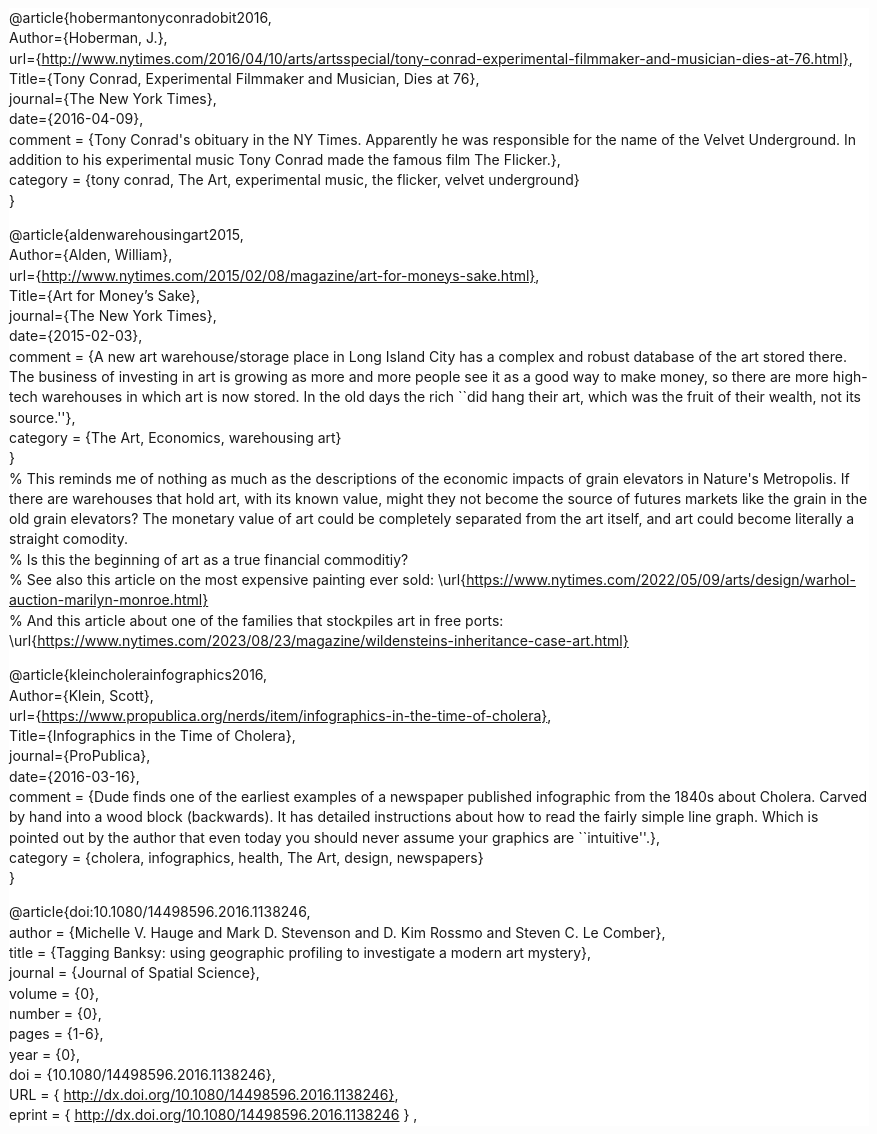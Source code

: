   
@article{hobermantonyconradobit2016,  
  Author={Hoberman, J.},  
  url={http://www.nytimes.com/2016/04/10/arts/artsspecial/tony-conrad-experimental-filmmaker-and-musician-dies-at-76.html},  
  Title={Tony Conrad, Experimental Filmmaker and Musician, Dies at 76},  
  journal={The New York Times},  
  date={2016-04-09},  
  comment = {Tony Conrad's obituary in the NY Times. Apparently he was responsible for the name of the Velvet Underground. In addition to his experimental music Tony Conrad made the famous film The Flicker.},  
  category = {tony conrad, The Art, experimental music, the flicker, velvet underground}  
}  
  
  
@article{aldenwarehousingart2015,  
  Author={Alden, William},  
  url={http://www.nytimes.com/2015/02/08/magazine/art-for-moneys-sake.html},  
  Title={Art for Money’s Sake},  
  journal={The New York Times},  
  date={2015-02-03},  
  comment = {A new art warehouse/storage place in Long Island City has a complex and robust database of the art stored there. The business of investing in art is growing as more and more people see it as a good way to make money, so there are more high-tech warehouses in which art is now stored. In the old days the rich ``did hang their art, which was the fruit of their wealth, not its source.''},  
  category = {The Art, Economics, warehousing art}  
}  
% This reminds me of nothing as much as the descriptions of the economic impacts of grain elevators in Nature's Metropolis. If there are warehouses that hold art, with its known value, might they not become the source of futures markets like the grain in the old grain elevators? The monetary value of art could be completely separated from the art itself, and art could become literally a straight comodity.  
%  Is this the beginning of art as a true financial commoditiy?   
% See also this article on the most expensive painting ever sold: \url{https://www.nytimes.com/2022/05/09/arts/design/warhol-auction-marilyn-monroe.html}  
% And this article about one of the families that stockpiles art in free ports: \url{https://www.nytimes.com/2023/08/23/magazine/wildensteins-inheritance-case-art.html}
  
  
@article{kleincholerainfographics2016,  
  Author={Klein, Scott},  
  url={https://www.propublica.org/nerds/item/infographics-in-the-time-of-cholera},  
  Title={Infographics in the Time of Cholera},  
  journal={ProPublica},  
  date={2016-03-16},  
  comment = {Dude finds one of the earliest examples of a newspaper published infographic from the 1840s about Cholera. Carved by hand into a wood block (backwards). It has detailed instructions about how to read the fairly simple line graph. Which is pointed out by the author that even today you should never assume your graphics are ``intuitive''.},  
  category = {cholera, infographics, health, The Art, design, newspapers}  
}  
  
  
@article{doi:10.1080/14498596.2016.1138246,  
author = {Michelle V. Hauge and Mark D. Stevenson and D. Kim Rossmo and Steven C. Le Comber},  
title = {Tagging Banksy: using geographic profiling to investigate a modern art mystery},  
journal = {Journal of Spatial Science},  
volume = {0},  
number = {0},  
pages = {1-6},  
year = {0},  
doi = {10.1080/14498596.2016.1138246},  
URL = { http://dx.doi.org/10.1080/14498596.2016.1138246},  
eprint = { http://dx.doi.org/10.1080/14498596.2016.1138246 } ,  